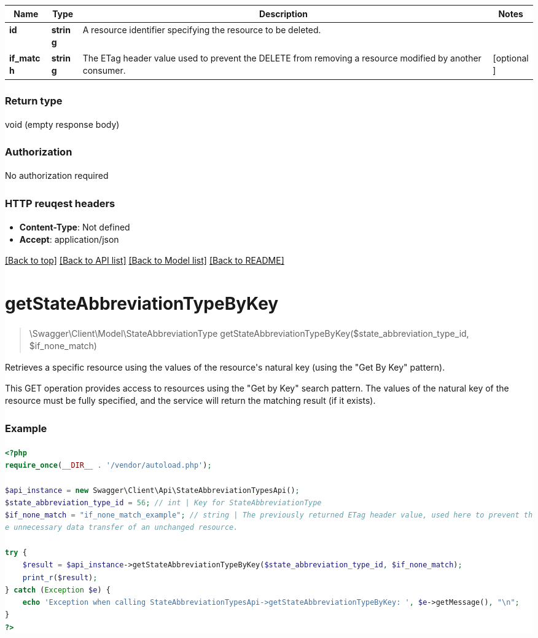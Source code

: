 Name | Type | Description  | Notes
------------- | ------------- | ------------- | -------------
 **id** | **string**| A resource identifier specifying the resource to be deleted. | 
 **if_match** | **string**| The ETag header value used to prevent the DELETE from removing a resource modified by another consumer. | [optional] 

### Return type

void (empty response body)

### Authorization

No authorization required

### HTTP reuqest headers

 - **Content-Type**: Not defined
 - **Accept**: application/json

[[Back to top]](#) [[Back to API list]](../README.md#documentation-for-api-endpoints) [[Back to Model list]](../README.md#documentation-for-models) [[Back to README]](../README.md)

# **getStateAbbreviationTypeByKey**
> \Swagger\Client\Model\StateAbbreviationType getStateAbbreviationTypeByKey($state_abbreviation_type_id, $if_none_match)

Retrieves a specific resource using the values of the resource's natural key (using the \"Get By Key\" pattern).

This GET operation provides access to resources using the \"Get by Key\" search pattern. The values of the natural key of the resource must be fully specified, and the service will return the matching result (if it exists).

### Example 
```php
<?php
require_once(__DIR__ . '/vendor/autoload.php');

$api_instance = new Swagger\Client\Api\StateAbbreviationTypesApi();
$state_abbreviation_type_id = 56; // int | Key for StateAbbreviationType
$if_none_match = "if_none_match_example"; // string | The previously returned ETag header value, used here to prevent the unnecessary data transfer of an unchanged resource.

try { 
    $result = $api_instance->getStateAbbreviationTypeByKey($state_abbreviation_type_id, $if_none_match);
    print_r($result);
} catch (Exception $e) {
    echo 'Exception when calling StateAbbreviationTypesApi->getStateAbbreviationTypeByKey: ', $e->getMessage(), "\n";
}
?>
```
